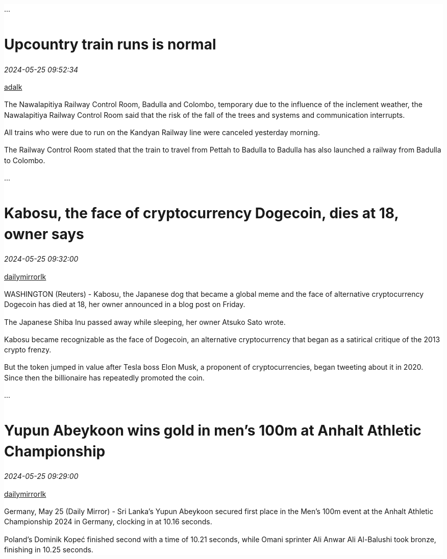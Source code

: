 ...



# Upcountry train runs is normal

*2024-05-25 09:52:34*

[adalk](https://www.ada.lk/breaking_news/උඩරට-දුම්රිය-ධාවනය-සාමාන්‍ය-පරිදි/11-409816)

The Nawalapitiya Railway Control Room, Badulla and Colombo, temporary due to the influence of the inclement weather, the Nawalapitiya Railway Control Room said that the risk of the fall of the trees and systems and communication interrupts.

All trains who were due to run on the Kandyan Railway line were canceled yesterday morning.

The Railway Control Room stated that the train to travel from Pettah to Badulla to Badulla has also launched a railway from Badulla to Colombo.

...



# Kabosu, the face of cryptocurrency Dogecoin, dies at 18, owner says

*2024-05-25 09:32:00*

[dailymirrorlk](https://www.dailymirror.lk/breaking-news/Kabosu-the-face-of-cryptocurrency-Dogecoin-dies-at-18-owner-says/108-283326)

WASHINGTON (Reuters) - Kabosu, the Japanese dog that became a global meme and the face of alternative cryptocurrency Dogecoin has died at 18, her owner announced in a blog post on Friday.

The Japanese Shiba Inu passed away while sleeping, her owner Atsuko Sato wrote.

Kabosu became recognizable as the face of Dogecoin, an alternative cryptocurrency that began as a satirical critique of the 2013 crypto frenzy.

But the token jumped in value after Tesla boss Elon Musk, a proponent of cryptocurrencies, began tweeting about it in 2020. Since then the billionaire has repeatedly promoted the coin.

...



# Yupun Abeykoon wins gold in men’s 100m at Anhalt Athletic Championship

*2024-05-25 09:29:00*

[dailymirrorlk](https://www.dailymirror.lk/breaking-news/Yupun-Abeykoon-wins-gold-in-mens-100m-at-Anhalt-Athletic-Championship/108-283327)

Germany, May 25 (Daily Mirror) - Sri Lanka’s Yupun Abeykoon secured first place in the Men’s 100m event at the Anhalt Athletic Championship 2024 in Germany, clocking in at 10.16 seconds.

Poland’s Dominik Kopeć finished second with a time of 10.21 seconds, while Omani sprinter Ali Anwar Ali Al-Balushi took bronze, finishing in 10.25 seconds.
